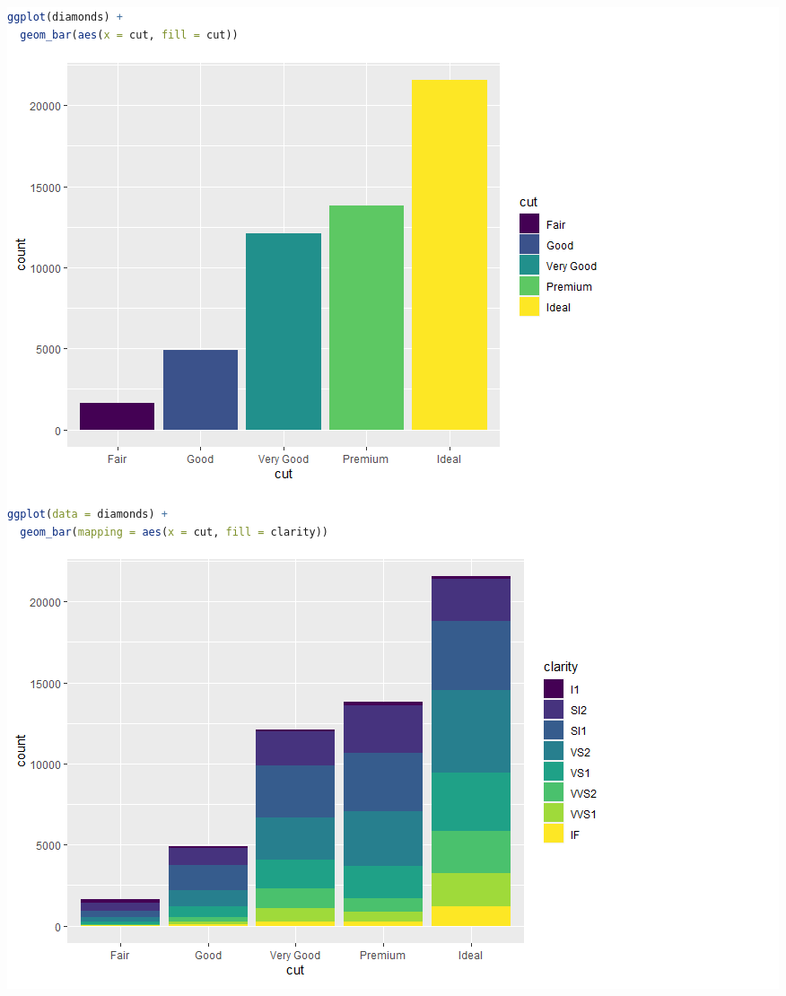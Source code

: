 ``` r
ggplot(diamonds) + 
  geom_bar(aes(x = cut, fill = cut))
```

![](ch3_fin_files/figure-gfm/unnamed-chunk-18-2.png)

``` r
ggplot(data = diamonds) + 
  geom_bar(mapping = aes(x = cut, fill = clarity))
```

![](ch3_fin_files/figure-gfm/unnamed-chunk-18-3.png)

